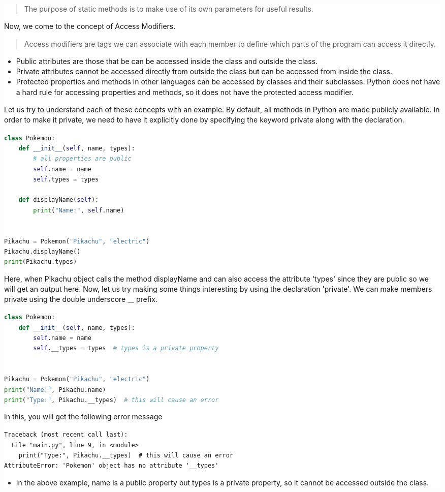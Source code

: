 > The purpose of static methods is to make use of its own parameters for useful results.

Now, we come to the concept of Access Modifiers.
> Access modifiers are tags we can associate with each member to define which parts of the program can access it directly.

- Public attributes are those that be can be accessed inside the class and outside the class.
- Private attributes cannot be accessed directly from outside the class but can be accessed from inside the class.
- Protected properties and methods in other languages can be accessed by classes and their subclasses. Python does not have a hard rule for accessing properties and methods, so it does not have the protected access modifier.

Let us try to understand each of these concepts with an example.
By default, all methods in Python are made publicly available. In order to make it private, we need to have it explicitly done by specifying the keyword private along with the declaration.
```python
class Pokemon:
    def __init__(self, name, types):
        # all properties are public
        self.name = name
        self.types = types

    def displayName(self):
        print("Name:", self.name)


Pikachu = Pokemon("Pikachu", "electric")
Pikachu.displayName()
print(Pikachu.types)
```
Here, when Pikachu object calls the method displayName and can also access the attribute 'types' since they are public so we will get an output here.
Now, let us try making some things interesting by using the declaration 'private'. We can make members private using the double underscore __ prefix.

```python
class Pokemon:
    def __init__(self, name, types):
        self.name = name
        self.__types = types  # types is a private property


Pikachu = Pokemon("Pikachu", "electric")
print("Name:", Pikachu.name)
print("Type:", Pikachu.__types)  # this will cause an error
```
In this, you will get the following error message
```console
Traceback (most recent call last):
  File "main.py", line 9, in <module>
    print("Type:", Pikachu.__types)  # this will cause an error
AttributeError: 'Pokemon' object has no attribute '__types'
```
- In the above example, name is a public property but types is a private property, so it cannot be accessed outside the class.
